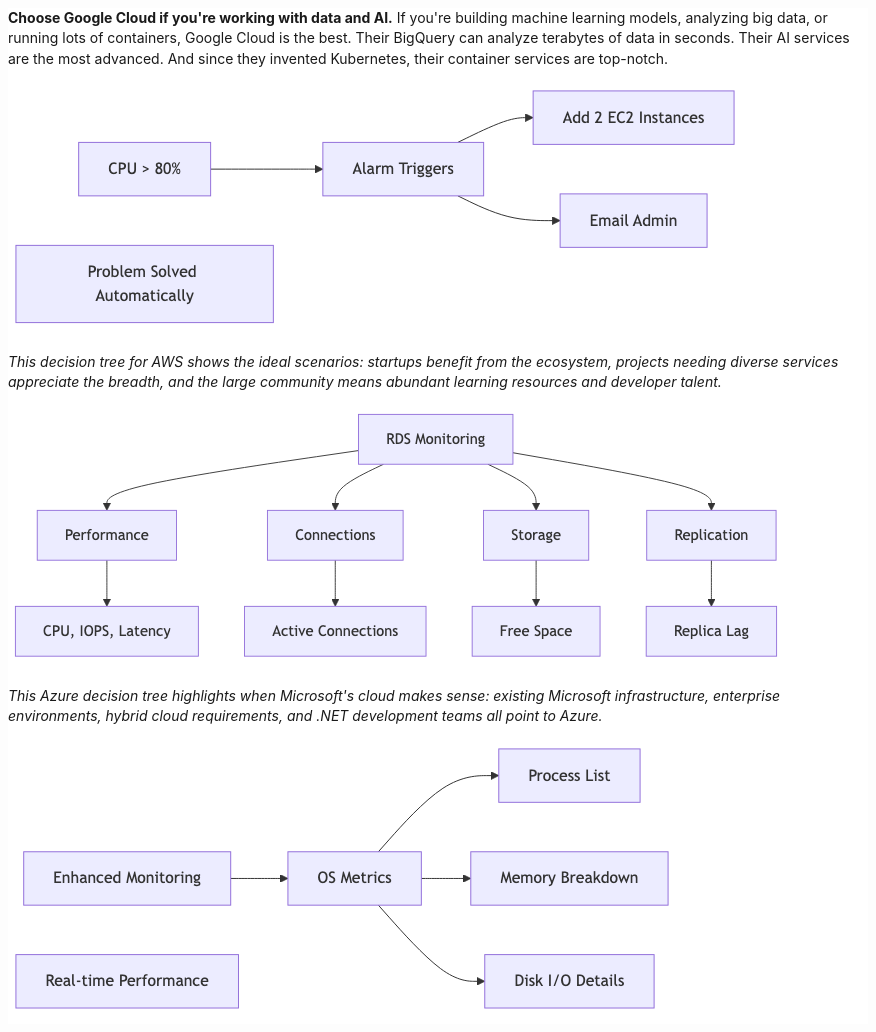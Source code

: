 **Choose Google Cloud if you're working with data and AI.** If you're building machine learning models, analyzing big data, or running lots of containers, Google Cloud is the best. Their BigQuery can analyze terabytes of data in seconds. Their AI services are the most advanced. And since they invented Kubernetes, their container services are top-notch.

![Generated Mermaid Diagram 4](diagram_images/diagram_4.png)

*This decision tree for AWS shows the ideal scenarios: startups benefit from the ecosystem, projects needing diverse services appreciate the breadth, and the large community means abundant learning resources and developer talent.*

![Generated Mermaid Diagram 5](diagram_images/diagram_5.png)

*This Azure decision tree highlights when Microsoft's cloud makes sense: existing Microsoft infrastructure, enterprise environments, hybrid cloud requirements, and .NET development teams all point to Azure.*

![Generated Mermaid Diagram 6](diagram_images/diagram_6.png)
